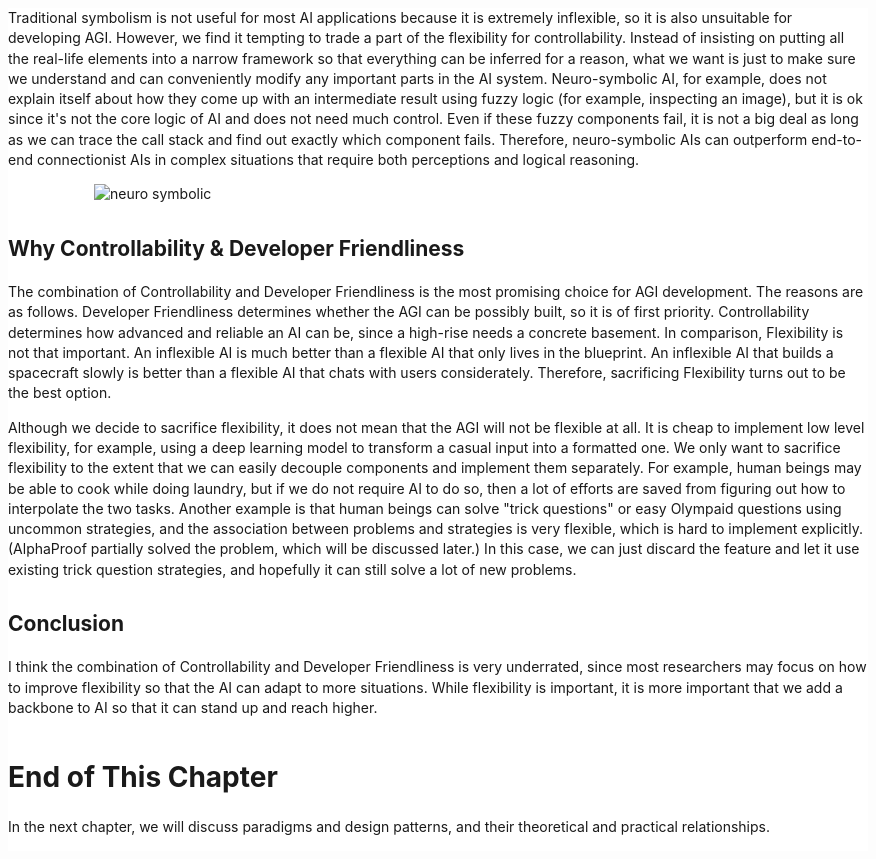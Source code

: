 Traditional symbolism is not useful for most AI applications because it is extremely inflexible, so it is also unsuitable for developing AGI. However, we find it tempting to trade a part of the flexibility for controllability. Instead of insisting on putting all the real-life elements into a narrow framework so that everything can be inferred for a reason, what we want is just to make sure we understand and can conveniently modify any important parts in the AI system. Neuro-symbolic AI, for example, does not explain itself about how they come up with an intermediate result using fuzzy logic (for example, inspecting an image), but it is ok since it's not the core logic of AI and does not need much control. Even if these fuzzy components fail, it is not a big deal as long as we can trace the call stack and find out exactly which component fails. Therefore, neuro-symbolic AIs can outperform end-to-end connectionist AIs in complex situations that require both perceptions and logical reasoning.

<div style="display: flex; align-items: flex-start">
    <span style="width: 10%"></span>
    <img src="/images/neurosymbolic.ppm" alt="neuro symbolic" style="width: 80%; height: auto; float: left" title="Neuro-symbolic AI">
</div>

## Why Controllability & Developer Friendliness
The combination of Controllability and Developer Friendliness is the most promising choice for AGI development. The reasons are as follows. Developer Friendliness determines whether the AGI can be possibly built, so it is of first priority. Controllability determines how advanced and reliable an AI can be, since a high-rise needs a concrete basement. In comparison, Flexibility is not that important. An inflexible AI is much better than a flexible AI that only lives in the blueprint. An inflexible AI that builds a spacecraft slowly is better than a flexible AI that chats with users considerately. Therefore, sacrificing Flexibility turns out to be the best option.

Although we decide to sacrifice flexibility, it does not mean that the AGI will not be flexible at all. It is cheap to implement low level flexibility, for example, using a deep learning model to transform a casual input into a formatted one. We only want to sacrifice flexibility to the extent that we can easily decouple components and implement them separately. For example, human beings may be able to cook while doing laundry, but if we do not require AI to do so, then a lot of efforts are saved from figuring out how to interpolate the two tasks. Another example is that human beings can solve "trick questions" or easy Olympaid questions using uncommon strategies, and the association between problems and strategies is very flexible, which is hard to implement explicitly. (AlphaProof partially solved the problem, which will be discussed later.) In this case, we can just discard the feature and let it use existing trick question strategies, and hopefully it can still solve a lot of new problems.

## Conclusion
I think the combination of Controllability and Developer Friendliness is very underrated, since most researchers may focus on how to improve flexibility so that the AI can adapt to more situations. While flexibility is important, it is more important that we add a backbone to AI so that it can stand up and reach higher.

# End of This Chapter
In the next chapter, we will discuss paradigms and design patterns, and their theoretical and practical relationships.

<div style="display: flex; align-items: flex-start">
    <span style="width: 10%"></span>
